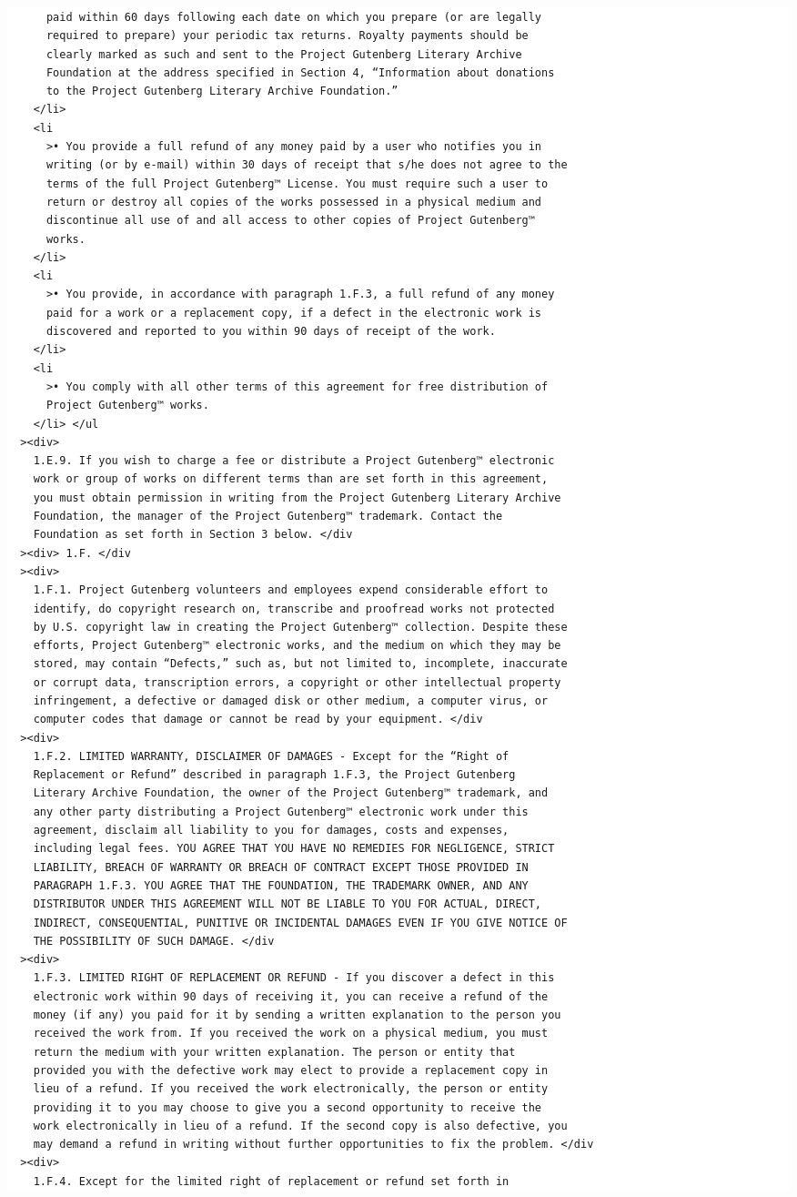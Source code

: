           paid within 60 days following each date on which you prepare (or are legally
          required to prepare) your periodic tax returns. Royalty payments should be
          clearly marked as such and sent to the Project Gutenberg Literary Archive
          Foundation at the address specified in Section 4, “Information about donations
          to the Project Gutenberg Literary Archive Foundation.”
        </li>
        <li
          >• You provide a full refund of any money paid by a user who notifies you in
          writing (or by e-mail) within 30 days of receipt that s/he does not agree to the
          terms of the full Project Gutenberg™ License. You must require such a user to
          return or destroy all copies of the works possessed in a physical medium and
          discontinue all use of and all access to other copies of Project Gutenberg™
          works.
        </li>
        <li
          >• You provide, in accordance with paragraph 1.F.3, a full refund of any money
          paid for a work or a replacement copy, if a defect in the electronic work is
          discovered and reported to you within 90 days of receipt of the work.
        </li>
        <li
          >• You comply with all other terms of this agreement for free distribution of
          Project Gutenberg™ works.
        </li> </ul
      ><div>
        1.E.9. If you wish to charge a fee or distribute a Project Gutenberg™ electronic
        work or group of works on different terms than are set forth in this agreement,
        you must obtain permission in writing from the Project Gutenberg Literary Archive
        Foundation, the manager of the Project Gutenberg™ trademark. Contact the
        Foundation as set forth in Section 3 below. </div
      ><div> 1.F. </div
      ><div>
        1.F.1. Project Gutenberg volunteers and employees expend considerable effort to
        identify, do copyright research on, transcribe and proofread works not protected
        by U.S. copyright law in creating the Project Gutenberg™ collection. Despite these
        efforts, Project Gutenberg™ electronic works, and the medium on which they may be
        stored, may contain “Defects,” such as, but not limited to, incomplete, inaccurate
        or corrupt data, transcription errors, a copyright or other intellectual property
        infringement, a defective or damaged disk or other medium, a computer virus, or
        computer codes that damage or cannot be read by your equipment. </div
      ><div>
        1.F.2. LIMITED WARRANTY, DISCLAIMER OF DAMAGES - Except for the “Right of
        Replacement or Refund” described in paragraph 1.F.3, the Project Gutenberg
        Literary Archive Foundation, the owner of the Project Gutenberg™ trademark, and
        any other party distributing a Project Gutenberg™ electronic work under this
        agreement, disclaim all liability to you for damages, costs and expenses,
        including legal fees. YOU AGREE THAT YOU HAVE NO REMEDIES FOR NEGLIGENCE, STRICT
        LIABILITY, BREACH OF WARRANTY OR BREACH OF CONTRACT EXCEPT THOSE PROVIDED IN
        PARAGRAPH 1.F.3. YOU AGREE THAT THE FOUNDATION, THE TRADEMARK OWNER, AND ANY
        DISTRIBUTOR UNDER THIS AGREEMENT WILL NOT BE LIABLE TO YOU FOR ACTUAL, DIRECT,
        INDIRECT, CONSEQUENTIAL, PUNITIVE OR INCIDENTAL DAMAGES EVEN IF YOU GIVE NOTICE OF
        THE POSSIBILITY OF SUCH DAMAGE. </div
      ><div>
        1.F.3. LIMITED RIGHT OF REPLACEMENT OR REFUND - If you discover a defect in this
        electronic work within 90 days of receiving it, you can receive a refund of the
        money (if any) you paid for it by sending a written explanation to the person you
        received the work from. If you received the work on a physical medium, you must
        return the medium with your written explanation. The person or entity that
        provided you with the defective work may elect to provide a replacement copy in
        lieu of a refund. If you received the work electronically, the person or entity
        providing it to you may choose to give you a second opportunity to receive the
        work electronically in lieu of a refund. If the second copy is also defective, you
        may demand a refund in writing without further opportunities to fix the problem. </div
      ><div>
        1.F.4. Except for the limited right of replacement or refund set forth in